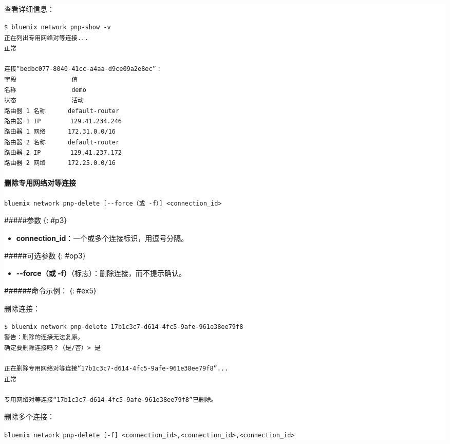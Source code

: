 查看详细信息：

	$ bluemix network pnp-show -v
	正在列出专用网络对等连接...
	正常

	连接“bedbc077-8040-41cc-a4aa-d9ce09a2e8ec”：
	字段               值
	名称               demo
	状态               活动
	路由器 1 名称      default-router
	路由器 1 IP        129.41.234.246
	路由器 1 网络      172.31.0.0/16
	路由器 2 名称      default-router
	路由器 2 IP        129.41.237.172
	路由器 2 网络      172.25.0.0/16


#### 删除专用网络对等连接
```
bluemix network pnp-delete [--force（或 -f）] <connection_id>
```
#####参数
{: #p3}
* **connection_id**：一个或多个连接标识，用逗号分隔。

#####可选参数
{: #op3}

* **--force（或 -f）**（标志）：删除连接，而不提示确认。

######命令示例：
{: #ex5}

删除连接：

	$ bluemix network pnp-delete 17b1c3c7-d614-4fc5-9afe-961e38ee79f8
	警告：删除的连接无法复原。
	确定要删除连接吗？（是/否）> 是

	正在删除专用网络对等连接“17b1c3c7-d614-4fc5-9afe-961e38ee79f8”...
	正常

	专用网络对等连接“17b1c3c7-d614-4fc5-9afe-961e38ee79f8”已删除。


删除多个连接：

```
bluemix network pnp-delete [-f] <connection_id>,<connection_id>,<connection_id>
```
